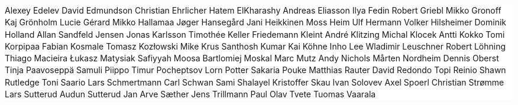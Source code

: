 Alexey Edelev
David Edmundson
Christian Ehrlicher
Hatem ElKharashy
Andreas Eliasson
Ilya Fedin
Robert Griebl
Mikko Gronoff
Kaj Grönholm
Lucie Gérard
Mikko Hallamaa
Jøger Hansegård
Jani Heikkinen
Moss Heim
Ulf Hermann
Volker Hilsheimer
Dominik Holland
Allan Sandfeld Jensen
Jonas Karlsson
Timothée Keller
Friedemann Kleint
André Klitzing
Michal Klocek
Antti Kokko
Tomi Korpipaa
Fabian Kosmale
Tomasz Kozłowski
Mike Krus
Santhosh Kumar
Kai Köhne
Inho Lee
Wladimir Leuschner
Robert Löhning
Thiago Macieira
Łukasz Matysiak
Safiyyah Moosa
Bartlomiej Moskal
Marc Mutz
Andy Nichols
Mårten Nordheim
Dennis Oberst
Tinja Paavoseppä
Samuli Piippo
Timur Pocheptsov
Lorn Potter
Sakaria Pouke
Matthias Rauter
David Redondo
Topi Reinio
Shawn Rutledge
Toni Saario
Lars Schmertmann
Carl Schwan
Sami Shalayel
Kristoffer Skau
Ivan Solovev
Axel Spoerl
Christian Strømme
Lars Sutterud
Audun Sutterud
Jan Arve Sæther
Jens Trillmann
Paul Olav Tvete
Tuomas Vaarala